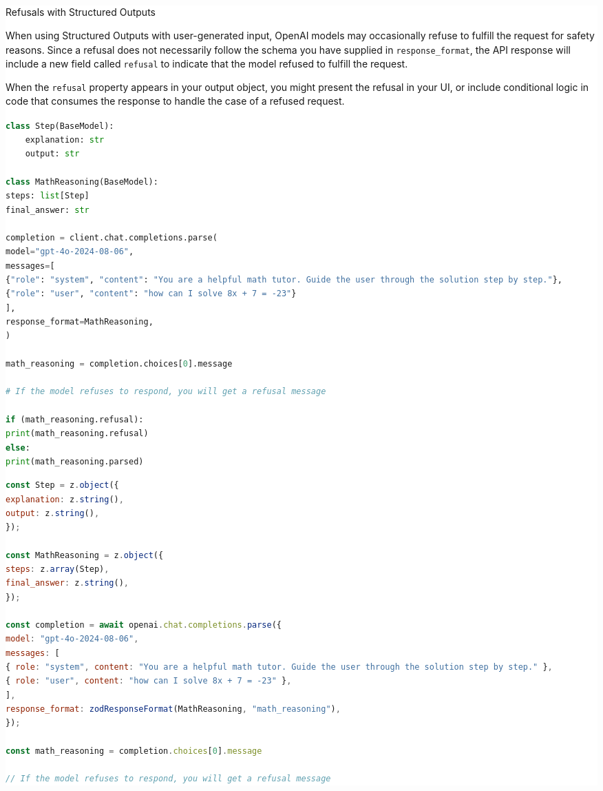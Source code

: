 ### 

Refusals with Structured Outputs

When using Structured Outputs with user-generated input, OpenAI models may occasionally refuse to fulfill the request for safety reasons. Since a refusal does not necessarily follow the schema you have supplied in `response_format`, the API response will include a new field called `refusal` to indicate that the model refused to fulfill the request.

When the `refusal` property appears in your output object, you might present the refusal in your UI, or include conditional logic in code that consumes the response to handle the case of a refused request.

```python
class Step(BaseModel):
    explanation: str
    output: str

class MathReasoning(BaseModel):
steps: list[Step]
final_answer: str

completion = client.chat.completions.parse(
model="gpt-4o-2024-08-06",
messages=[
{"role": "system", "content": "You are a helpful math tutor. Guide the user through the solution step by step."},
{"role": "user", "content": "how can I solve 8x + 7 = -23"}
],
response_format=MathReasoning,
)

math_reasoning = completion.choices[0].message

# If the model refuses to respond, you will get a refusal message

if (math_reasoning.refusal):
print(math_reasoning.refusal)
else:
print(math_reasoning.parsed)
```

```javascript
const Step = z.object({
explanation: z.string(),
output: z.string(),
});

const MathReasoning = z.object({
steps: z.array(Step),
final_answer: z.string(),
});

const completion = await openai.chat.completions.parse({
model: "gpt-4o-2024-08-06",
messages: [
{ role: "system", content: "You are a helpful math tutor. Guide the user through the solution step by step." },
{ role: "user", content: "how can I solve 8x + 7 = -23" },
],
response_format: zodResponseFormat(MathReasoning, "math_reasoning"),
});

const math_reasoning = completion.choices[0].message

// If the model refuses to respond, you will get a refusal message
```
